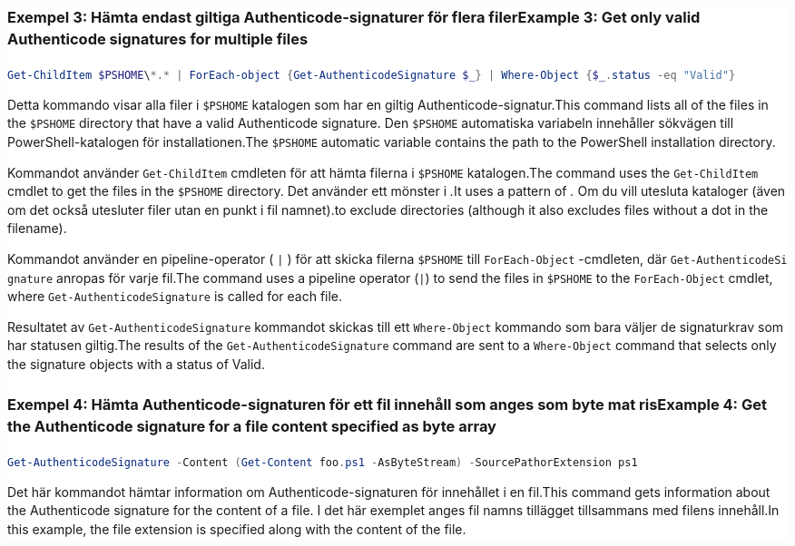 ### <span data-ttu-id="34ec8-120">Exempel 3: Hämta endast giltiga Authenticode-signaturer för flera filer</span><span class="sxs-lookup"><span data-stu-id="34ec8-120">Example 3: Get only valid Authenticode signatures for multiple files</span></span>

```powershell
Get-ChildItem $PSHOME\*.* | ForEach-object {Get-AuthenticodeSignature $_} | Where-Object {$_.status -eq "Valid"}
```

<span data-ttu-id="34ec8-121">Detta kommando visar alla filer i `$PSHOME` katalogen som har en giltig Authenticode-signatur.</span><span class="sxs-lookup"><span data-stu-id="34ec8-121">This command lists all of the files in the `$PSHOME` directory that have a valid Authenticode signature.</span></span> <span data-ttu-id="34ec8-122">Den `$PSHOME` automatiska variabeln innehåller sökvägen till PowerShell-katalogen för installationen.</span><span class="sxs-lookup"><span data-stu-id="34ec8-122">The `$PSHOME` automatic variable contains the path to the PowerShell installation directory.</span></span>

<span data-ttu-id="34ec8-123">Kommandot använder `Get-ChildItem` cmdleten för att hämta filerna i `$PSHOME` katalogen.</span><span class="sxs-lookup"><span data-stu-id="34ec8-123">The command uses the `Get-ChildItem` cmdlet to get the files in the `$PSHOME` directory.</span></span> <span data-ttu-id="34ec8-124">Det använder ett mönster i *.*</span><span class="sxs-lookup"><span data-stu-id="34ec8-124">It uses a pattern of *.*</span></span> <span data-ttu-id="34ec8-125">Om du vill utesluta kataloger (även om det också utesluter filer utan en punkt i fil namnet).</span><span class="sxs-lookup"><span data-stu-id="34ec8-125">to exclude directories (although it also excludes files without a dot in the filename).</span></span>

<span data-ttu-id="34ec8-126">Kommandot använder en pipeline-operator ( `|` ) för att skicka filerna `$PSHOME` till `ForEach-Object` -cmdleten, där `Get-AuthenticodeSignature` anropas för varje fil.</span><span class="sxs-lookup"><span data-stu-id="34ec8-126">The command uses a pipeline operator (`|`) to send the files in `$PSHOME` to the `ForEach-Object` cmdlet, where `Get-AuthenticodeSignature` is called for each file.</span></span>

<span data-ttu-id="34ec8-127">Resultatet av `Get-AuthenticodeSignature` kommandot skickas till ett `Where-Object` kommando som bara väljer de signaturkrav som har statusen giltig.</span><span class="sxs-lookup"><span data-stu-id="34ec8-127">The results of the `Get-AuthenticodeSignature` command are sent to a `Where-Object` command that selects only the signature objects with a status of Valid.</span></span>

### <span data-ttu-id="34ec8-128">Exempel 4: Hämta Authenticode-signaturen för ett fil innehåll som anges som byte mat ris</span><span class="sxs-lookup"><span data-stu-id="34ec8-128">Example 4: Get the Authenticode signature for a file content specified as byte array</span></span>

```powershell
Get-AuthenticodeSignature -Content (Get-Content foo.ps1 -AsByteStream) -SourcePathorExtension ps1
```

<span data-ttu-id="34ec8-129">Det här kommandot hämtar information om Authenticode-signaturen för innehållet i en fil.</span><span class="sxs-lookup"><span data-stu-id="34ec8-129">This command gets information about the Authenticode signature for the content of a file.</span></span> <span data-ttu-id="34ec8-130">I det här exemplet anges fil namns tillägget tillsammans med filens innehåll.</span><span class="sxs-lookup"><span data-stu-id="34ec8-130">In this example, the file extension is specified along with the content of the file.</span></span>
